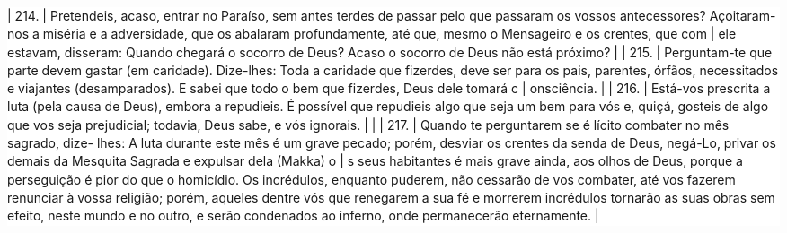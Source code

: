 | 214. | Pretendeis, acaso, entrar no Paraíso, sem antes terdes de passar pelo que passaram os vossos antecessores? Açoitaram-nos a miséria e a adversidade, que os abalaram profundamente, até que, mesmo o Mensageiro e os crentes, que com   | ele estavam, disseram: Quando chegará o socorro de Deus? Acaso o socorro de Deus não está próximo?                                                                                                                                                                                                                                                                                                                                                                                                                                                                                                                                                                                                                                                                                                                                                                                                                                                                                                            |
| 215. | Perguntam-te que parte devem gastar (em caridade). Dize-lhes: Toda a caridade que fizerdes, deve ser para os pais, parentes, órfãos, necessitados e viajantes (desamparados). E sabei que todo o bem que fizerdes, Deus dele tomará c  | onsciência.                                                                                                                                                                                                                                                                                                                                                                                                                                                                                                                                                                                                                                                                                                                                                                                                                                                                                                                                                                                                   |
| 216. | Está-vos prescrita a luta (pela causa de Deus), embora a repudieis. É possível que repudieis algo que seja um bem para vós e, quiçá, gosteis de algo que vos seja prejudicial; todavia, Deus sabe, e vós ignorais.                     |                                                                                                                                                                                                                                                                                                                                                                                                                                                                                                                                                                                                                                                                                                                                                                                                                                                                                                                                                                                                               |
| 217. | Quando te perguntarem se é lícito combater no mês sagrado, dize- lhes: A luta durante este mês é um grave pecado; porém, desviar os crentes da senda de Deus, negá-Lo, privar os demais da Mesquita Sagrada e expulsar dela (Makka) o  | s seus habitantes é mais grave ainda, aos olhos de Deus, porque a perseguição é pior do que o homicídio. Os incrédulos, enquanto puderem, não cessarão de vos combater, até vos fazerem renunciar à vossa religião; porém, aqueles dentre vós que renegarem a sua fé e morrerem incrédulos tornarão as suas obras sem efeito, neste mundo e no outro, e serão condenados ao inferno, onde permanecerão eternamente.                                                                                                                                                                                                                                                                                                                                                                                                                                                                                                                                                                                           |